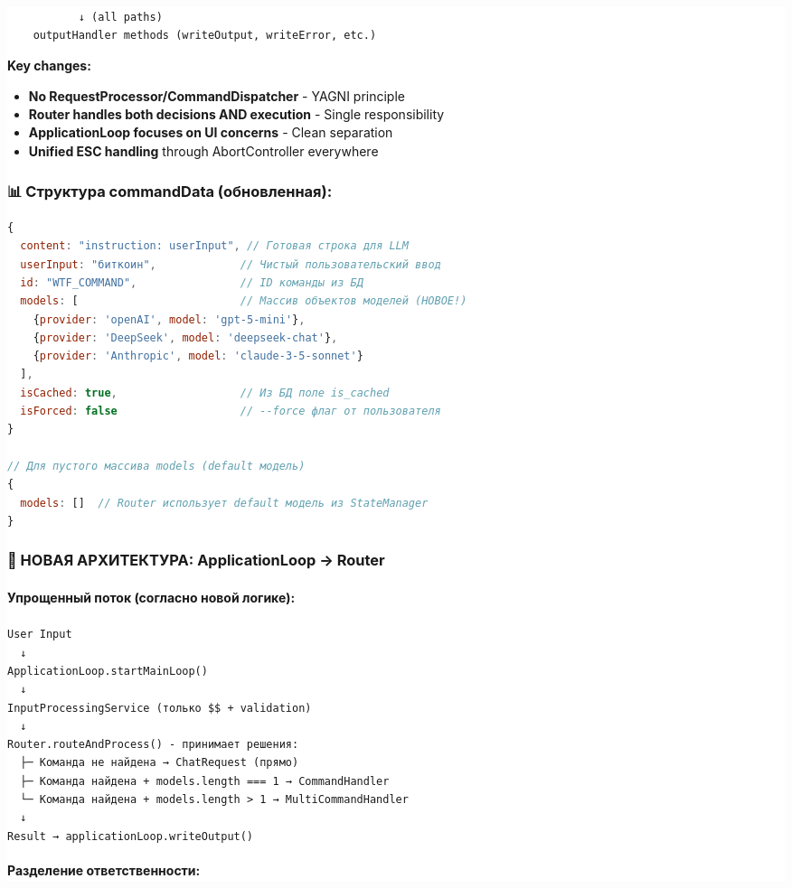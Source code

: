 ```
           ↓ (all paths)
    outputHandler methods (writeOutput, writeError, etc.)
```

**Key changes:**
- **No RequestProcessor/CommandDispatcher** - YAGNI principle
- **Router handles both decisions AND execution** - Single responsibility
- **ApplicationLoop focuses on UI concerns** - Clean separation
- **Unified ESC handling** through AbortController everywhere

### 📊 Структура commandData (обновленная):

```javascript
{
  content: "instruction: userInput", // Готовая строка для LLM
  userInput: "биткоин",             // Чистый пользовательский ввод
  id: "WTF_COMMAND",                // ID команды из БД
  models: [                         // Массив объектов моделей (НОВОЕ!)
    {provider: 'openAI', model: 'gpt-5-mini'},
    {provider: 'DeepSeek', model: 'deepseek-chat'},
    {provider: 'Anthropic', model: 'claude-3-5-sonnet'}
  ],
  isCached: true,                   // Из БД поле is_cached
  isForced: false                   // --force флаг от пользователя
}

// Для пустого массива models (default модель)
{
  models: []  // Router использует default модель из StateManager
}
```

### 🎯 НОВАЯ АРХИТЕКТУРА: ApplicationLoop → Router

#### Упрощенный поток (согласно новой логике):
```
User Input 
  ↓
ApplicationLoop.startMainLoop() 
  ↓  
InputProcessingService (только $$ + validation)
  ↓
Router.routeAndProcess() - принимает решения:
  ├─ Команда не найдена → ChatRequest (прямо)
  ├─ Команда найдена + models.length === 1 → CommandHandler  
  └─ Команда найдена + models.length > 1 → MultiCommandHandler
  ↓
Result → applicationLoop.writeOutput()
```

#### Разделение ответственности:
